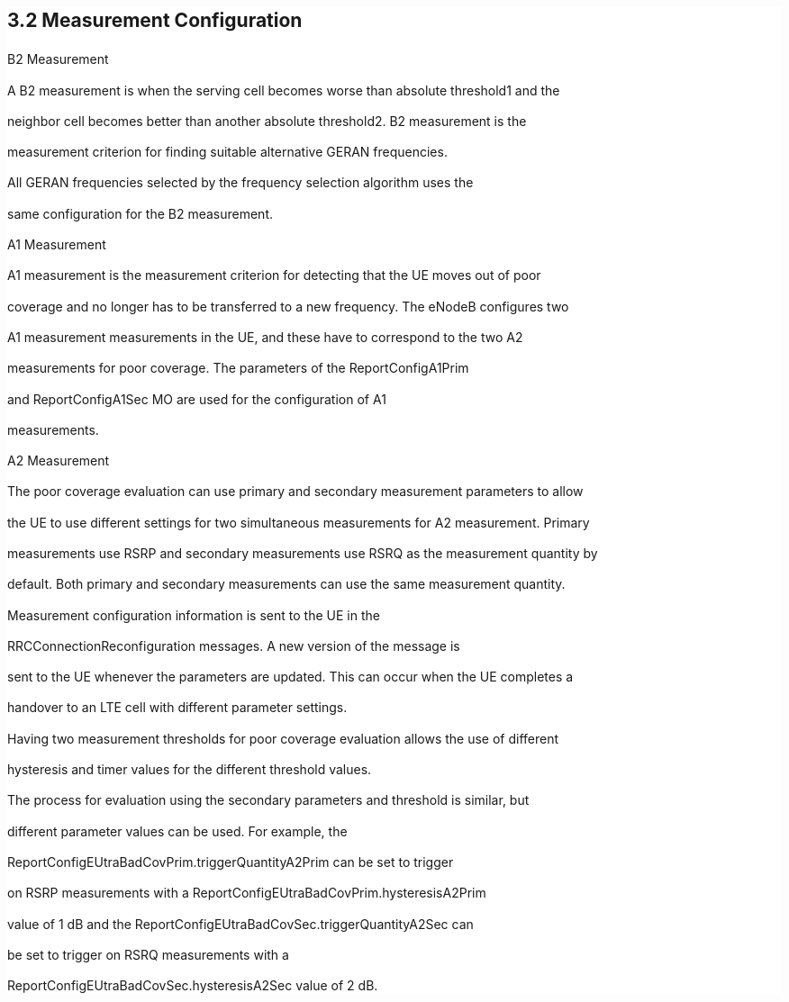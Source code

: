 ## 3.2 Measurement Configuration

B2 Measurement

A B2 measurement is when the serving cell becomes worse than absolute threshold1 and the

neighbor cell becomes better than another absolute threshold2. B2 measurement is the

measurement criterion for finding suitable alternative GERAN frequencies.

All GERAN frequencies selected by the frequency selection algorithm uses the

same configuration for the B2 measurement.

A1 Measurement

A1 measurement is the measurement criterion for detecting that the UE moves out of poor

coverage and no longer has to be transferred to a new frequency. The eNodeB configures two

A1 measurement measurements in the UE, and these have to correspond to the two A2

measurements for poor coverage. The parameters of the ReportConfigA1Prim

and ReportConfigA1Sec MO are used for the configuration of A1

measurements.

A2 Measurement

The poor coverage evaluation can use primary and secondary measurement parameters to allow

the UE to use different settings for two simultaneous measurements for A2 measurement. Primary

measurements use RSRP and secondary measurements use RSRQ as the measurement quantity by

default. Both primary and secondary measurements can use the same measurement quantity.

Measurement configuration information is sent to the UE in the

RRCConnectionReconfiguration messages. A new version of the message is

sent to the UE whenever the parameters are updated. This can occur when the UE completes a

handover to an LTE cell with different parameter settings.

Having two measurement thresholds for poor coverage evaluation allows the use of different

hysteresis and timer values for the different threshold values.

The process for evaluation using the secondary parameters and threshold is similar, but

different parameter values can be used. For example, the

ReportConfigEUtraBadCovPrim.triggerQuantityA2Prim can be set to trigger

on RSRP measurements with a ReportConfigEUtraBadCovPrim.hysteresisA2Prim

value of 1 dB and the ReportConfigEUtraBadCovSec.triggerQuantityA2Sec can

be set to trigger on RSRQ measurements with a

ReportConfigEUtraBadCovSec.hysteresisA2Sec value of 2 dB.
